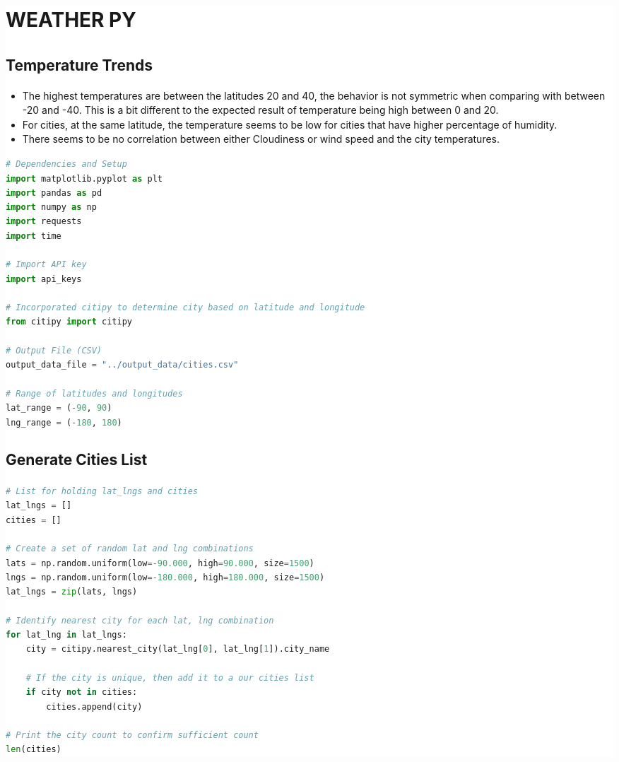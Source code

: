 # WEATHER PY

## Temperature Trends 
- The highest temperatures are between the latitudes 20 and 40, the behavior is not symmetric when comparing with between -20 and -40. This is a bit different to the expected result of temperature being high between 0 and 20.
- For cities, at the same latitude, the temperature seems to be low for cities that have higher percentage of humidity.
- There seems to be no correlation between either Cloudiness or wind speed and the city temperatures. 


```python
# Dependencies and Setup
import matplotlib.pyplot as plt
import pandas as pd
import numpy as np
import requests
import time

# Import API key
import api_keys

# Incorporated citipy to determine city based on latitude and longitude
from citipy import citipy

# Output File (CSV)
output_data_file = "../output_data/cities.csv"

# Range of latitudes and longitudes
lat_range = (-90, 90)
lng_range = (-180, 180)
```

## Generate Cities List


```python
# List for holding lat_lngs and cities
lat_lngs = []
cities = []

# Create a set of random lat and lng combinations
lats = np.random.uniform(low=-90.000, high=90.000, size=1500)
lngs = np.random.uniform(low=-180.000, high=180.000, size=1500)
lat_lngs = zip(lats, lngs)

# Identify nearest city for each lat, lng combination
for lat_lng in lat_lngs:
    city = citipy.nearest_city(lat_lng[0], lat_lng[1]).city_name
    
    # If the city is unique, then add it to a our cities list
    if city not in cities:
        cities.append(city)

# Print the city count to confirm sufficient count
len(cities)
```
